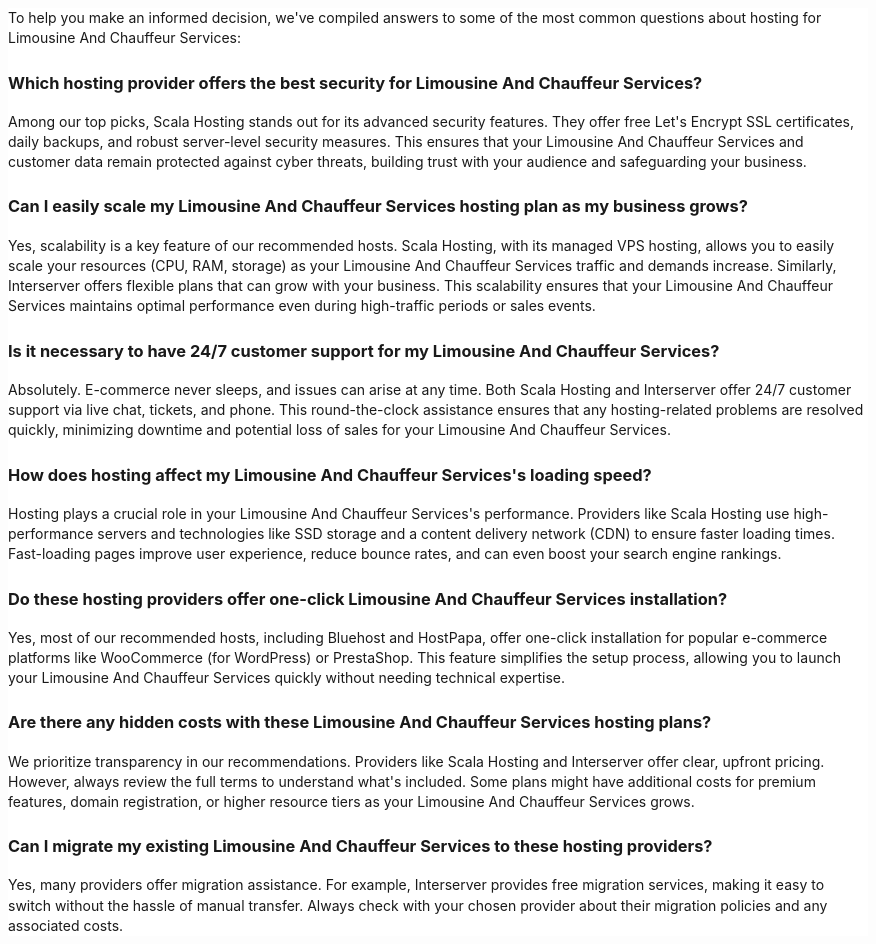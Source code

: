 To help you make an informed decision, we've compiled answers to some of the most common questions about hosting for Limousine And Chauffeur Services:

### Which hosting provider offers the best security for Limousine And Chauffeur Services? 
Among our top picks, Scala Hosting stands out for its advanced security features. They offer free Let's Encrypt SSL certificates, daily backups, and robust server-level security measures. This ensures that your Limousine And Chauffeur Services and customer data remain protected against cyber threats, building trust with your audience and safeguarding your business.

### Can I easily scale my Limousine And Chauffeur Services hosting plan as my business grows? 
Yes, scalability is a key feature of our recommended hosts. Scala Hosting, with its managed VPS hosting, allows you to easily scale your resources (CPU, RAM, storage) as your Limousine And Chauffeur Services traffic and demands increase. Similarly, Interserver offers flexible plans that can grow with your business. This scalability ensures that your Limousine And Chauffeur Services maintains optimal performance even during high-traffic periods or sales events.

### Is it necessary to have 24/7 customer support for my Limousine And Chauffeur Services? 
Absolutely. E-commerce never sleeps, and issues can arise at any time. Both Scala Hosting and Interserver offer 24/7 customer support via live chat, tickets, and phone. This round-the-clock assistance ensures that any hosting-related problems are resolved quickly, minimizing downtime and potential loss of sales for your Limousine And Chauffeur Services.

### How does hosting affect my Limousine And Chauffeur Services's loading speed? 
Hosting plays a crucial role in your Limousine And Chauffeur Services's performance. Providers like Scala Hosting use high-performance servers and technologies like SSD storage and a content delivery network (CDN) to ensure faster loading times. Fast-loading pages improve user experience, reduce bounce rates, and can even boost your search engine rankings.

### Do these hosting providers offer one-click Limousine And Chauffeur Services installation? 
Yes, most of our recommended hosts, including Bluehost and HostPapa, offer one-click installation for popular e-commerce platforms like WooCommerce (for WordPress) or PrestaShop. This feature simplifies the setup process, allowing you to launch your Limousine And Chauffeur Services quickly without needing technical expertise.

### Are there any hidden costs with these Limousine And Chauffeur Services hosting plans? 
We prioritize transparency in our recommendations. Providers like Scala Hosting and Interserver offer clear, upfront pricing. However, always review the full terms to understand what's included. Some plans might have additional costs for premium features, domain registration, or higher resource tiers as your Limousine And Chauffeur Services grows.

### Can I migrate my existing Limousine And Chauffeur Services to these hosting providers? 
Yes, many providers offer migration assistance. For example, Interserver provides free migration services, making it easy to switch without the hassle of manual transfer. Always check with your chosen provider about their migration policies and any associated costs.
